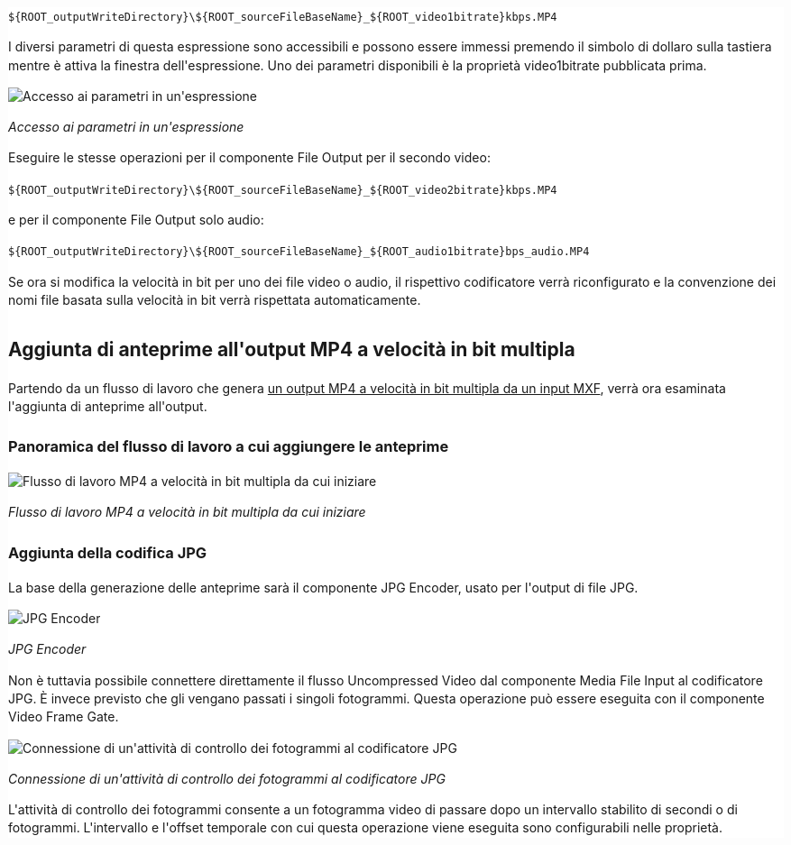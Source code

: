     ${ROOT_outputWriteDirectory}\${ROOT_sourceFileBaseName}_${ROOT_video1bitrate}kbps.MP4

I diversi parametri di questa espressione sono accessibili e possono essere immessi premendo il simbolo di dollaro sulla tastiera mentre è attiva la finestra dell'espressione. Uno dei parametri disponibili è la proprietà video1bitrate pubblicata prima.

![Accesso ai parametri in un'espressione](./media/media-services-media-encoder-premium-workflow-tutorials/media-services-accessing-parameters-within-an-expression.png)

*Accesso ai parametri in un'espressione*

Eseguire le stesse operazioni per il componente File Output per il secondo video:

    ${ROOT_outputWriteDirectory}\${ROOT_sourceFileBaseName}_${ROOT_video2bitrate}kbps.MP4

e per il componente File Output solo audio:

    ${ROOT_outputWriteDirectory}\${ROOT_sourceFileBaseName}_${ROOT_audio1bitrate}bps_audio.MP4

Se ora si modifica la velocità in bit per uno dei file video o audio, il rispettivo codificatore verrà riconfigurato e la convenzione dei nomi file basata sulla velocità in bit verrà rispettata automaticamente.

## <a id="thumbnails_to__multibitrate_MP4"></a>Aggiunta di anteprime all'output MP4 a velocità in bit multipla
Partendo da un flusso di lavoro che genera [un output MP4 a velocità in bit multipla da un input MXF](media-services-media-encoder-premium-workflow-tutorials.md#MXF_to_MP4_with_dyn_packaging), verrà ora esaminata l'aggiunta di anteprime all'output.

### <a id="thumbnails_to__multibitrate_MP4_overview"></a>Panoramica del flusso di lavoro a cui aggiungere le anteprime
![Flusso di lavoro MP4 a velocità in bit multipla da cui iniziare](./media/media-services-media-encoder-premium-workflow-tutorials/media-services-multibitrate-mp4-workflow-to-start-from.png)

*Flusso di lavoro MP4 a velocità in bit multipla da cui iniziare*

### <a id="thumbnails_to__multibitrate_MP4__with_jpg"></a>Aggiunta della codifica JPG
La base della generazione delle anteprime sarà il componente JPG Encoder, usato per l'output di file JPG.

![JPG Encoder](./media/media-services-media-encoder-premium-workflow-tutorials/media-services-jpg-encoder.png)

*JPG Encoder*

Non è tuttavia possibile connettere direttamente il flusso Uncompressed Video dal componente Media File Input al codificatore JPG. È invece previsto che gli vengano passati i singoli fotogrammi. Questa operazione può essere eseguita con il componente Video Frame Gate.

![Connessione di un'attività di controllo dei fotogrammi al codificatore JPG](./media/media-services-media-encoder-premium-workflow-tutorials/media-services-connect-frame-gate-to-jpg-encoder.png)

*Connessione di un'attività di controllo dei fotogrammi al codificatore JPG*

L'attività di controllo dei fotogrammi consente a un fotogramma video di passare dopo un intervallo stabilito di secondi o di fotogrammi. L'intervallo e l'offset temporale con cui questa operazione viene eseguita sono configurabili nelle proprietà.
